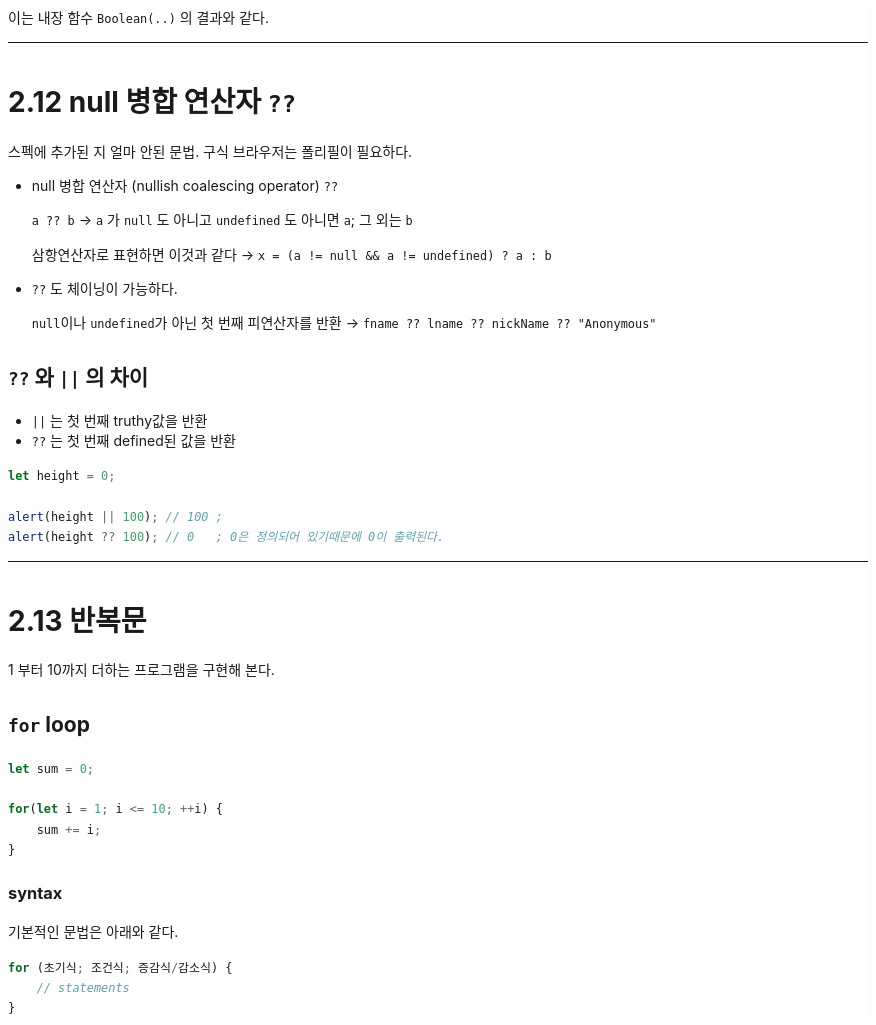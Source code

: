 이는 내장 함수 `Boolean(..)` 의 결과와 같다.

---

# 2.12 null 병합 연산자 `??`

스펙에 추가된 지 얼마 안된 문법. 구식 브라우저는 폴리필이 필요하다.

-   null 병합 연산자 (nullish coalescing operator) `??`
    
    `a ?? b` → `a` 가 `null` 도 아니고 `undefined` 도 아니면 `a`; 그 외는 `b`
    
    삼항연산자로 표현하면 이것과 같다 → `x = (a != null && a != undefined) ? a : b`
    
-   `??` 도 체이닝이 가능하다.
    
    `null`이나 `undefined`가 아닌 첫 번째 피연산자를 반환 → `fname ?? lname ?? nickName ?? "Anonymous"`
    

## `??` 와 `||` 의 차이

-   `||` 는 첫 번째 truthy값을 반환
-   `??` 는 첫 번째 defined된 값을 반환

```jsx
let height = 0;

alert(height || 100); // 100 ;
alert(height ?? 100); // 0   ; 0은 정의되어 있기때문에 0이 출력된다.
```

---

# 2.13 반복문

1 부터 10까지 더하는 프로그램을 구현해 본다.

## `for` loop

```jsx
let sum = 0;

for(let i = 1; i <= 10; ++i) {
	sum += i;
}
```

### syntax

기본적인 문법은 아래와 같다.

```jsx
for (초기식; 조건식; 증감식/감소식) {
	// statements
}
```

